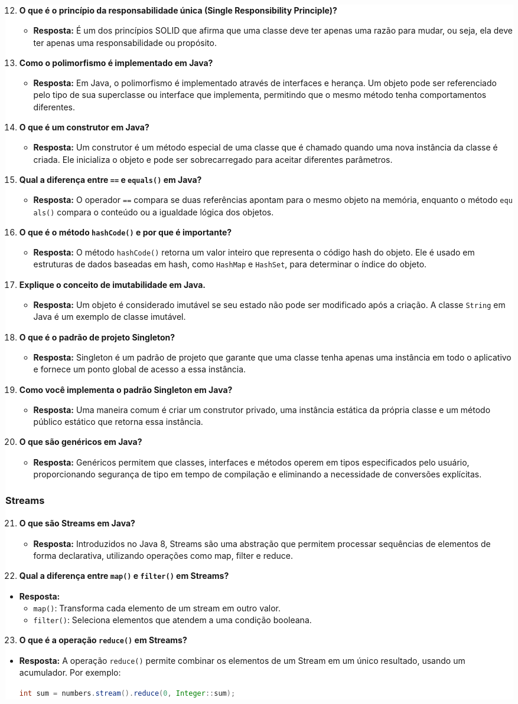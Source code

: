 12. **O que é o princípio da responsabilidade única (Single Responsibility Principle)?**
    - **Resposta:** É um dos princípios SOLID que afirma que uma classe deve ter apenas uma razão para mudar, ou seja, ela deve ter apenas uma responsabilidade ou propósito.

13. **Como o polimorfismo é implementado em Java?**
    - **Resposta:** Em Java, o polimorfismo é implementado através de interfaces e herança. Um objeto pode ser referenciado pelo tipo de sua superclasse ou interface que implementa, permitindo que o mesmo método tenha comportamentos diferentes.

14. **O que é um construtor em Java?**
    - **Resposta:** Um construtor é um método especial de uma classe que é chamado quando uma nova instância da classe é criada. Ele inicializa o objeto e pode ser sobrecarregado para aceitar diferentes parâmetros.

15. **Qual a diferença entre `==` e `equals()` em Java?**
    - **Resposta:** O operador `==` compara se duas referências apontam para o mesmo objeto na memória, enquanto o método `equals()` compara o conteúdo ou a igualdade lógica dos objetos.

16. **O que é o método `hashCode()` e por que é importante?**
    - **Resposta:** O método `hashCode()` retorna um valor inteiro que representa o código hash do objeto. Ele é usado em estruturas de dados baseadas em hash, como `HashMap` e `HashSet`, para determinar o índice do objeto.

17. **Explique o conceito de imutabilidade em Java.**
    - **Resposta:** Um objeto é considerado imutável se seu estado não pode ser modificado após a criação. A classe `String` em Java é um exemplo de classe imutável.

18. **O que é o padrão de projeto Singleton?**
    - **Resposta:** Singleton é um padrão de projeto que garante que uma classe tenha apenas uma instância em todo o aplicativo e fornece um ponto global de acesso a essa instância.

19. **Como você implementa o padrão Singleton em Java?**
    - **Resposta:** Uma maneira comum é criar um construtor privado, uma instância estática da própria classe e um método público estático que retorna essa instância.

20. **O que são genéricos em Java?**
    - **Resposta:** Genéricos permitem que classes, interfaces e métodos operem em tipos especificados pelo usuário, proporcionando segurança de tipo em tempo de compilação e eliminando a necessidade de conversões explícitas.

### Streams

21. **O que são Streams em Java?**
    - **Resposta:** Introduzidos no Java 8, Streams são uma abstração que permitem processar sequências de elementos de forma declarativa, utilizando operações como map, filter e reduce.

22. **Qual a diferença entre `map()` e `filter()` em Streams?**  
   - **Resposta:**  
     - `map()`: Transforma cada elemento de um stream em outro valor.  
     - `filter()`: Seleciona elementos que atendem a uma condição booleana.  

23. **O que é a operação `reduce()` em Streams?**  
   - **Resposta:** A operação `reduce()` permite combinar os elementos de um Stream em um único resultado, usando um acumulador. Por exemplo:  
     ```java
     int sum = numbers.stream().reduce(0, Integer::sum);
     ```  
